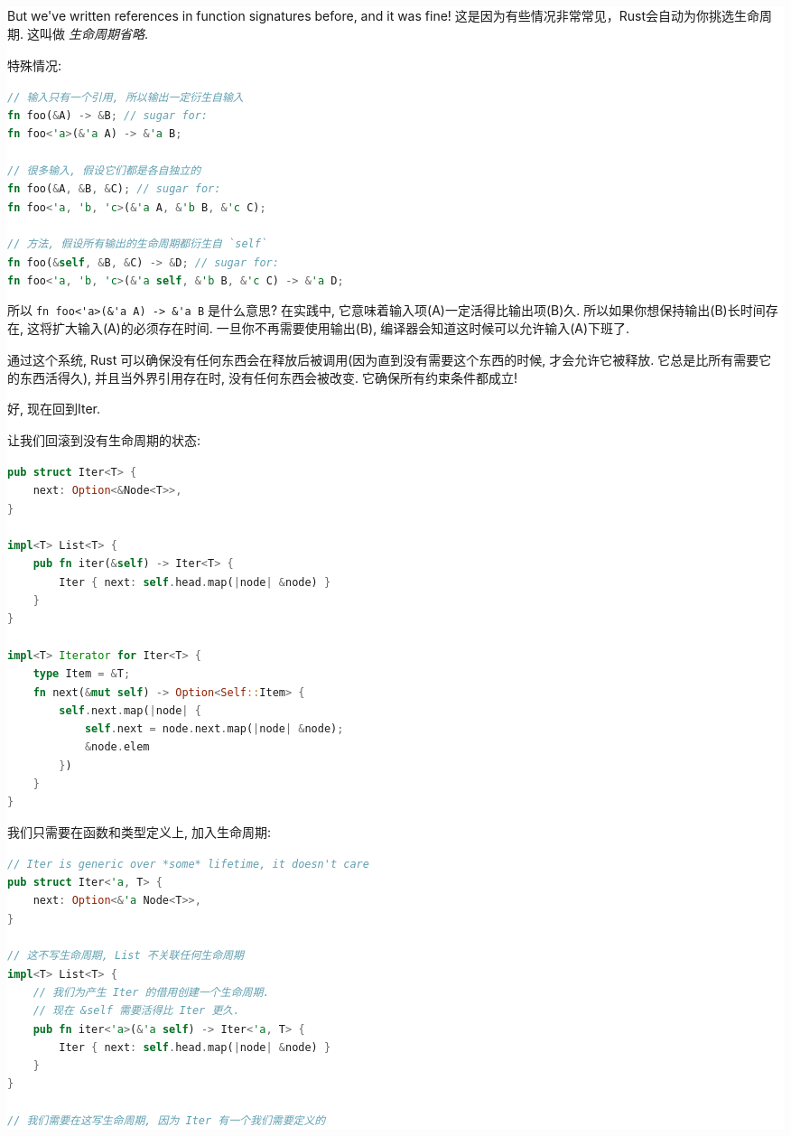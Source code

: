 But we've written references in function signatures before, and it was fine!
这是因为有些情况非常常见，Rust会自动为你挑选生命周期. 这叫做 *生命周期省略*.

特殊情况:

```rust ,ignore
// 输入只有一个引用, 所以输出一定衍生自输入
fn foo(&A) -> &B; // sugar for:
fn foo<'a>(&'a A) -> &'a B;

// 很多输入, 假设它们都是各自独立的
fn foo(&A, &B, &C); // sugar for:
fn foo<'a, 'b, 'c>(&'a A, &'b B, &'c C);

// 方法, 假设所有输出的生命周期都衍生自 `self`
fn foo(&self, &B, &C) -> &D; // sugar for:
fn foo<'a, 'b, 'c>(&'a self, &'b B, &'c C) -> &'a D;
```

所以 `fn foo<'a>(&'a A) -> &'a B` 是什么意思? 在实践中, 它意味着输入项(A)一定活得比输出项(B)久. 所以如果你想保持输出(B)长时间存在, 这将扩大输入(A)的必须存在时间. 一旦你不再需要使用输出(B), 编译器会知道这时候可以允许输入(A)下班了.

通过这个系统, Rust 可以确保没有任何东西会在释放后被调用(因为直到没有需要这个东西的时候, 才会允许它被释放. 它总是比所有需要它的东西活得久), 并且当外界引用存在时, 没有任何东西会被改变. 它确保所有约束条件都成立!

好, 现在回到Iter.

让我们回滚到没有生命周期的状态:

```rust ,ignore
pub struct Iter<T> {
    next: Option<&Node<T>>,
}

impl<T> List<T> {
    pub fn iter(&self) -> Iter<T> {
        Iter { next: self.head.map(|node| &node) }
    }
}

impl<T> Iterator for Iter<T> {
    type Item = &T;
    fn next(&mut self) -> Option<Self::Item> {
        self.next.map(|node| {
            self.next = node.next.map(|node| &node);
            &node.elem
        })
    }
}
```

我们只需要在函数和类型定义上, 加入生命周期:

```rust ,ignore
// Iter is generic over *some* lifetime, it doesn't care
pub struct Iter<'a, T> {
    next: Option<&'a Node<T>>,
}

// 这不写生命周期, List 不关联任何生命周期
impl<T> List<T> {
    // 我们为产生 Iter 的借用创建一个生命周期.
    // 现在 &self 需要活得比 Iter 更久.
    pub fn iter<'a>(&'a self) -> Iter<'a, T> {
        Iter { next: self.head.map(|node| &node) }
    }
}

// 我们需要在这写生命周期, 因为 Iter 有一个我们需要定义的
```